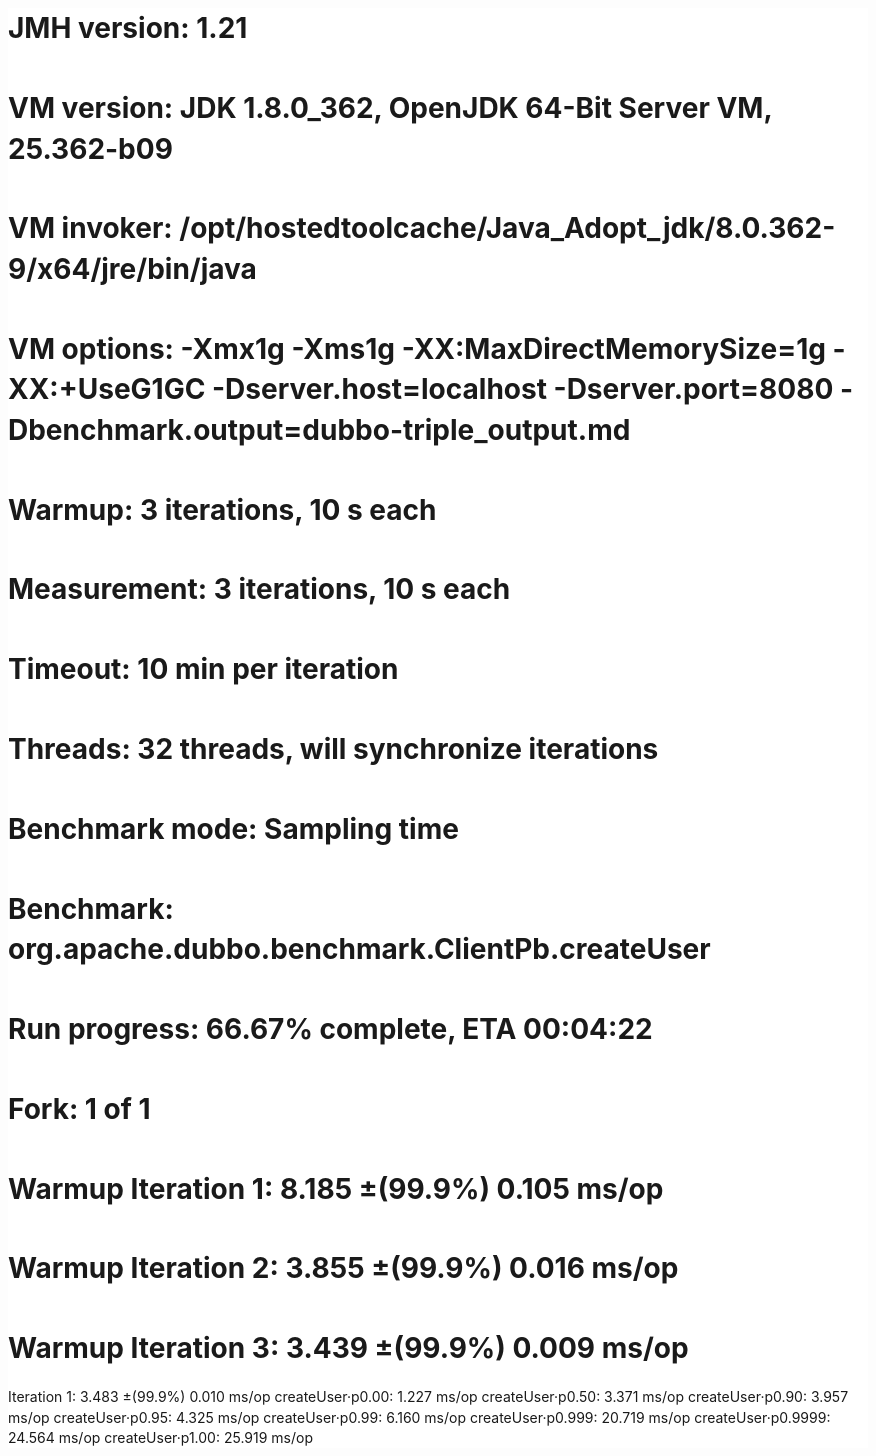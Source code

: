 
# JMH version: 1.21
# VM version: JDK 1.8.0_362, OpenJDK 64-Bit Server VM, 25.362-b09
# VM invoker: /opt/hostedtoolcache/Java_Adopt_jdk/8.0.362-9/x64/jre/bin/java
# VM options: -Xmx1g -Xms1g -XX:MaxDirectMemorySize=1g -XX:+UseG1GC -Dserver.host=localhost -Dserver.port=8080 -Dbenchmark.output=dubbo-triple_output.md
# Warmup: 3 iterations, 10 s each
# Measurement: 3 iterations, 10 s each
# Timeout: 10 min per iteration
# Threads: 32 threads, will synchronize iterations
# Benchmark mode: Sampling time
# Benchmark: org.apache.dubbo.benchmark.ClientPb.createUser

# Run progress: 66.67% complete, ETA 00:04:22
# Fork: 1 of 1
# Warmup Iteration   1: 8.185 ±(99.9%) 0.105 ms/op
# Warmup Iteration   2: 3.855 ±(99.9%) 0.016 ms/op
# Warmup Iteration   3: 3.439 ±(99.9%) 0.009 ms/op
Iteration   1: 3.483 ±(99.9%) 0.010 ms/op
                 createUser·p0.00:   1.227 ms/op
                 createUser·p0.50:   3.371 ms/op
                 createUser·p0.90:   3.957 ms/op
                 createUser·p0.95:   4.325 ms/op
                 createUser·p0.99:   6.160 ms/op
                 createUser·p0.999:  20.719 ms/op
                 createUser·p0.9999: 24.564 ms/op
                 createUser·p1.00:   25.919 ms/op
